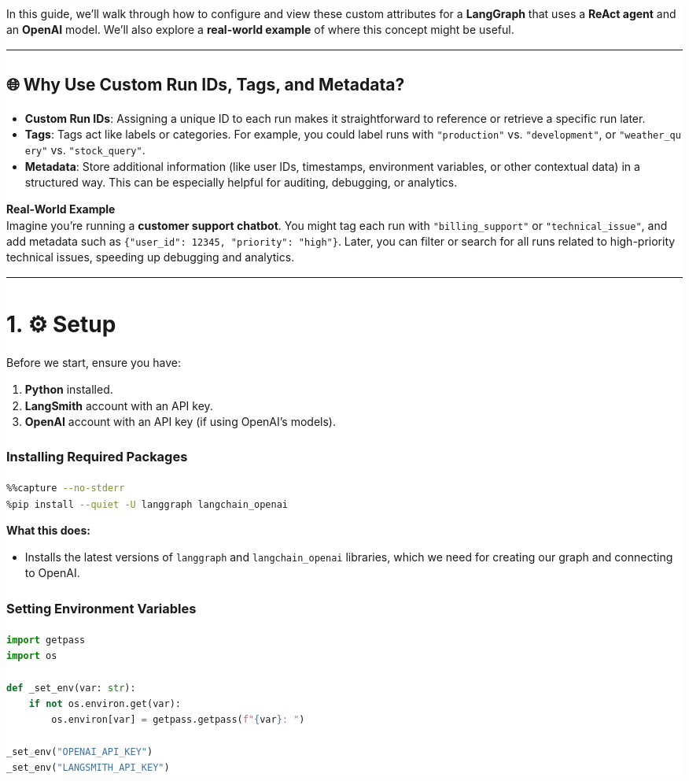 In this guide, we’ll walk through how to configure and view these custom attributes for a **LangGraph** that uses a **ReAct agent** and an **OpenAI** model. We’ll also explore a **real-world example** of where this concept might be useful.

---

## 🌐 Why Use Custom Run IDs, Tags, and Metadata?

- **Custom Run IDs**: Assigning a unique ID to each run makes it straightforward to reference or retrieve a specific run later. 
- **Tags**: Tags act like labels or categories. For example, you could label runs with `"production"` vs. `"development"`, or `"weather_query"` vs. `"stock_query"`.
- **Metadata**: Store additional information (like user IDs, timestamps, environment variables, or other contextual data) in a structured way. This can be especially helpful for auditing, debugging, or analytics.

**Real-World Example**  
Imagine you’re running a **customer support chatbot**. You might tag each run with `"billing_support"` or `"technical_issue"`, and add metadata such as `{"user_id": 12345, "priority": "high"}`. Later, you can filter or search for all runs related to high-priority technical issues, speeding up debugging and analytics.

---

# 1. ⚙️ Setup

Before we start, ensure you have:

1. **Python** installed.
2. **LangSmith** account with an API key.
3. **OpenAI** account with an API key (if using OpenAI’s models).

### **Installing Required Packages**

```bash
%%capture --no-stderr
%pip install --quiet -U langgraph langchain_openai
```

**What this does:**  
- Installs the latest versions of `langgraph` and `langchain_openai` libraries, which we need for creating our graph and connecting to OpenAI.

### **Setting Environment Variables**

```python
import getpass
import os

def _set_env(var: str):
    if not os.environ.get(var):
        os.environ[var] = getpass.getpass(f"{var}: ")

_set_env("OPENAI_API_KEY")
_set_env("LANGSMITH_API_KEY")
```
